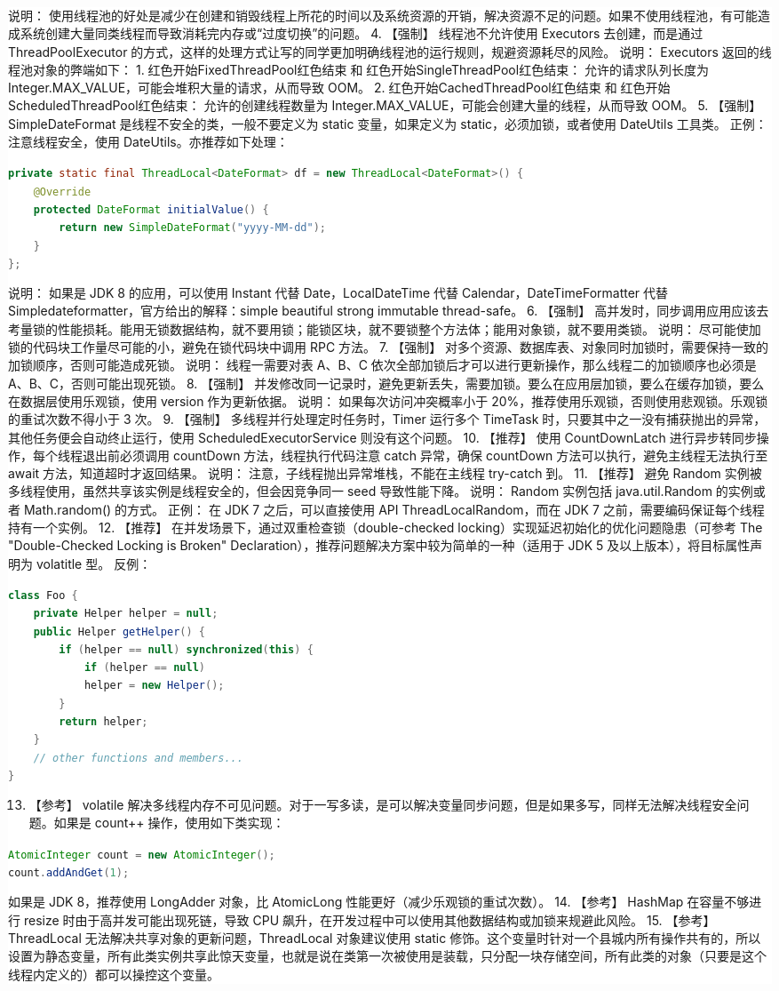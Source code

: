 说明： 使用线程池的好处是减少在创建和销毁线程上所花的时间以及系统资源的开销，解决资源不足的问题。如果不使用线程池，有可能造成系统创建大量同类线程而导致消耗完内存或“过度切换”的问题。
4. 【强制】 线程池不允许使用 Executors 去创建，而是通过 ThreadPoolExecutor 的方式，这样的处理方式让写的同学更加明确线程池的运行规则，规避资源耗尽的风险。
说明： Executors 返回的线程池对象的弊端如下：
	1. 红色开始FixedThreadPool红色结束 和 红色开始SingleThreadPool红色结束：
允许的请求队列长度为 Integer.MAX_VALUE，可能会堆积大量的请求，从而导致 OOM。
	2. 红色开始CachedThreadPool红色结束 和 红色开始ScheduledThreadPool红色结束：
允许的创建线程数量为 Integer.MAX_VALUE，可能会创建大量的线程，从而导致 OOM。
5. 【强制】 SimpleDateFormat 是线程不安全的类，一般不要定义为 static 变量，如果定义为 static，必须加锁，或者使用 DateUtils 工具类。
正例： 注意线程安全，使用 DateUtils。亦推荐如下处理：
```Java
private static final ThreadLocal<DateFormat> df = new ThreadLocal<DateFormat>() {
	@Override
	protected DateFormat initialValue() {
		return new SimpleDateFormat("yyyy-MM-dd");
	}
};
```
说明： 如果是 JDK 8 的应用，可以使用 Instant 代替 Date，LocalDateTime 代替 Calendar，DateTimeFormatter 代替 Simpledateformatter，官方给出的解释：simple beautiful strong immutable thread-safe。
6. 【强制】 高并发时，同步调用应用应该去考量锁的性能损耗。能用无锁数据结构，就不要用锁；能锁区块，就不要锁整个方法体；能用对象锁，就不要用类锁。
说明： 尽可能使加锁的代码块工作量尽可能的小，避免在锁代码块中调用 RPC 方法。
7. 【强制】 对多个资源、数据库表、对象同时加锁时，需要保持一致的加锁顺序，否则可能造成死锁。
说明： 线程一需要对表 A、B、C 依次全部加锁后才可以进行更新操作，那么线程二的加锁顺序也必须是 A、B、C，否则可能出现死锁。
8. 【强制】 并发修改同一记录时，避免更新丢失，需要加锁。要么在应用层加锁，要么在缓存加锁，要么在数据层使用乐观锁，使用 version 作为更新依据。
说明： 如果每次访问冲突概率小于 20%，推荐使用乐观锁，否则使用悲观锁。乐观锁的重试次数不得小于 3 次。
9. 【强制】 多线程并行处理定时任务时，Timer 运行多个 TimeTask 时，只要其中之一没有捕获抛出的异常，其他任务便会自动终止运行，使用 ScheduledExecutorService 则没有这个问题。
10. 【推荐】 使用 CountDownLatch 进行异步转同步操作，每个线程退出前必须调用 countDown 方法，线程执行代码注意 catch 异常，确保 countDown 方法可以执行，避免主线程无法执行至 await 方法，知道超时才返回结果。
说明： 注意，子线程抛出异常堆栈，不能在主线程 try-catch 到。
11. 【推荐】 避免 Random 实例被多线程使用，虽然共享该实例是线程安全的，但会因竞争同一 seed 导致性能下降。
说明： Random 实例包括 java.util.Random 的实例或者 Math.random() 的方式。
正例： 在 JDK 7 之后，可以直接使用 API ThreadLocalRandom，而在 JDK 7 之前，需要编码保证每个线程持有一个实例。
12. 【推荐】 在并发场景下，通过双重检查锁（double-checked locking）实现延迟初始化的优化问题隐患（可参考 The "Double-Checked Locking is Broken" Declaration），推荐问题解决方案中较为简单的一种（适用于 JDK 5 及以上版本），将目标属性声明为 volatitle 型。
反例： 
```Java
class Foo {
	private Helper helper = null;
	public Helper getHelper() {
		if (helper == null) synchronized(this) {
			if (helper == null)
			helper = new Helper();
		}
		return helper;
	}
	// other functions and members...
}
```
13. 【参考】 volatile 解决多线程内存不可见问题。对于一写多读，是可以解决变量同步问题，但是如果多写，同样无法解决线程安全问题。如果是 count++ 操作，使用如下类实现：
```Java
AtomicInteger count = new AtomicInteger();
count.addAndGet(1);
```
如果是 JDK 8，推荐使用 LongAdder 对象，比 AtomicLong 性能更好（减少乐观锁的重试次数）。
14. 【参考】 HashMap 在容量不够进行 resize 时由于高并发可能出现死链，导致 CPU 飙升，在开发过程中可以使用其他数据结构或加锁来规避此风险。
15. 【参考】 ThreadLocal 无法解决共享对象的更新问题，ThreadLocal 对象建议使用 static 修饰。这个变量时针对一个县城内所有操作共有的，所以设置为静态变量，所有此类实例共享此惊天变量，也就是说在类第一次被使用是装载，只分配一块存储空间，所有此类的对象（只要是这个线程内定义的）都可以操控这个变量。
